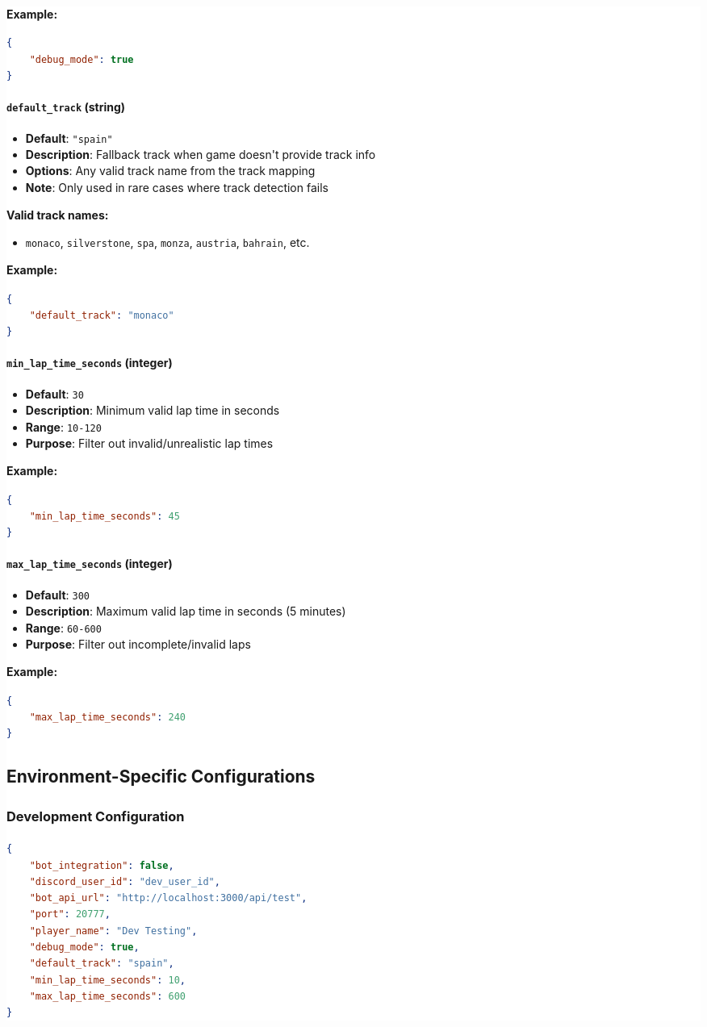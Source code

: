 **Example:**
```json
{
    "debug_mode": true
}
```

#### `default_track` (string)
- **Default**: `"spain"`
- **Description**: Fallback track when game doesn't provide track info
- **Options**: Any valid track name from the track mapping
- **Note**: Only used in rare cases where track detection fails

**Valid track names:**
- `monaco`, `silverstone`, `spa`, `monza`, `austria`, `bahrain`, etc.

**Example:**
```json
{
    "default_track": "monaco"
}
```

#### `min_lap_time_seconds` (integer)
- **Default**: `30`
- **Description**: Minimum valid lap time in seconds
- **Range**: `10-120`
- **Purpose**: Filter out invalid/unrealistic lap times

**Example:**
```json
{
    "min_lap_time_seconds": 45
}
```

#### `max_lap_time_seconds` (integer)
- **Default**: `300`
- **Description**: Maximum valid lap time in seconds (5 minutes)
- **Range**: `60-600`
- **Purpose**: Filter out incomplete/invalid laps

**Example:**
```json
{
    "max_lap_time_seconds": 240
}
```

## Environment-Specific Configurations

### Development Configuration

```json
{
    "bot_integration": false,
    "discord_user_id": "dev_user_id",
    "bot_api_url": "http://localhost:3000/api/test",
    "port": 20777,
    "player_name": "Dev Testing",
    "debug_mode": true,
    "default_track": "spain",
    "min_lap_time_seconds": 10,
    "max_lap_time_seconds": 600
}
```
